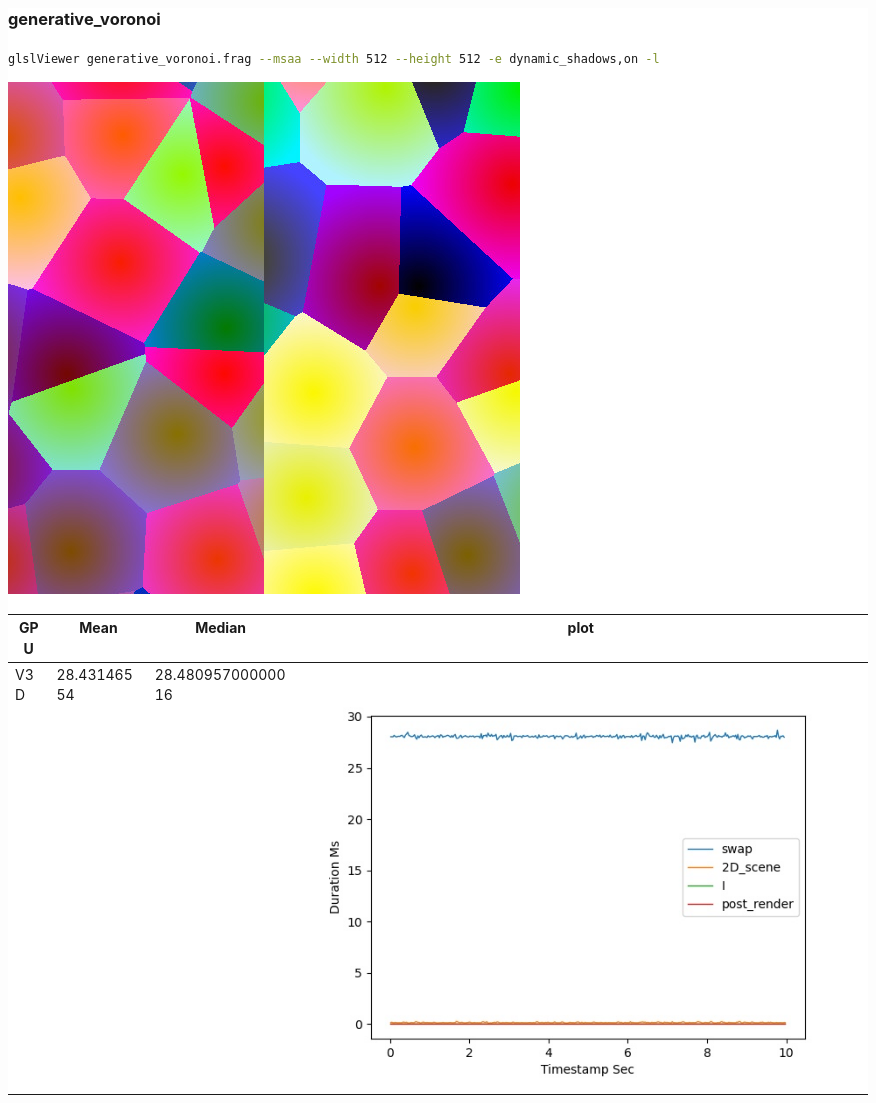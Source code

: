 
### generative_voronoi
```bash
glslViewer generative_voronoi.frag --msaa --width 512 --height 512 -e dynamic_shadows,on -l
```

![screenshot](images/generative_voronoi.jpg)

| GPU | Mean | Median | plot 
| --- | --- | --- | --- |
| V3D | 28.43146554 | 28.48095700000016 | ![plot](benchmarks/generative_voronoi-V3D.jpg) |
